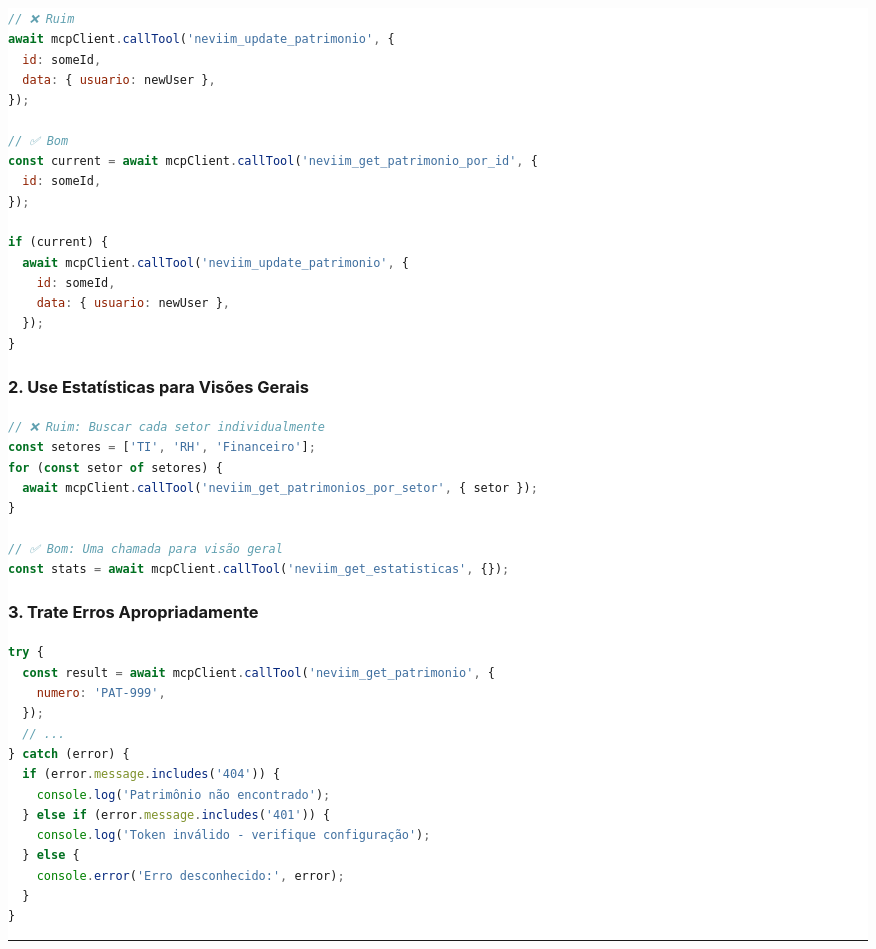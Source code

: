 ```javascript
// ❌ Ruim
await mcpClient.callTool('neviim_update_patrimonio', {
  id: someId,
  data: { usuario: newUser },
});

// ✅ Bom
const current = await mcpClient.callTool('neviim_get_patrimonio_por_id', {
  id: someId,
});

if (current) {
  await mcpClient.callTool('neviim_update_patrimonio', {
    id: someId,
    data: { usuario: newUser },
  });
}
```

### 2. Use Estatísticas para Visões Gerais

```javascript
// ❌ Ruim: Buscar cada setor individualmente
const setores = ['TI', 'RH', 'Financeiro'];
for (const setor of setores) {
  await mcpClient.callTool('neviim_get_patrimonios_por_setor', { setor });
}

// ✅ Bom: Uma chamada para visão geral
const stats = await mcpClient.callTool('neviim_get_estatisticas', {});
```

### 3. Trate Erros Apropriadamente

```javascript
try {
  const result = await mcpClient.callTool('neviim_get_patrimonio', {
    numero: 'PAT-999',
  });
  // ...
} catch (error) {
  if (error.message.includes('404')) {
    console.log('Patrimônio não encontrado');
  } else if (error.message.includes('401')) {
    console.log('Token inválido - verifique configuração');
  } else {
    console.error('Erro desconhecido:', error);
  }
}
```

---

